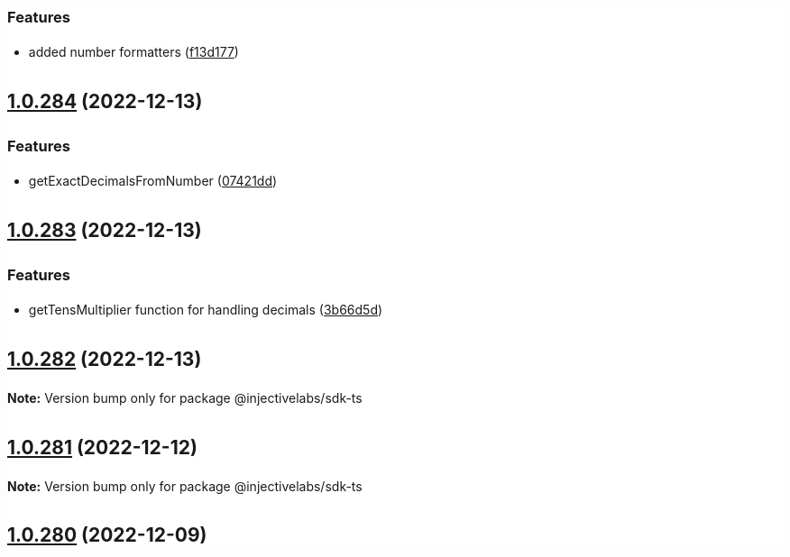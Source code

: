 
### Features

* added number formatters ([f13d177](https://github.com/InjectiveLabs/injective-ts/commit/f13d177c2600da39af2974318e25052ea8c63101))





## [1.0.284](https://github.com/InjectiveLabs/injective-ts/compare/@injectivelabs/sdk-ts@1.0.283...@injectivelabs/sdk-ts@1.0.284) (2022-12-13)


### Features

* getExactDecimalsFromNumber ([07421dd](https://github.com/InjectiveLabs/injective-ts/commit/07421dd15884f4b89f677ea58da1a83f6a53b80d))





## [1.0.283](https://github.com/InjectiveLabs/injective-ts/compare/@injectivelabs/sdk-ts@1.0.282...@injectivelabs/sdk-ts@1.0.283) (2022-12-13)


### Features

* getTensMultiplier function for handling decimals ([3b66d5d](https://github.com/InjectiveLabs/injective-ts/commit/3b66d5d8e9f608b153b11c61e0e65dad0d44041a))





## [1.0.282](https://github.com/InjectiveLabs/injective-ts/compare/@injectivelabs/sdk-ts@1.0.281...@injectivelabs/sdk-ts@1.0.282) (2022-12-13)

**Note:** Version bump only for package @injectivelabs/sdk-ts





## [1.0.281](https://github.com/InjectiveLabs/injective-ts/compare/@injectivelabs/sdk-ts@1.0.280...@injectivelabs/sdk-ts@1.0.281) (2022-12-12)

**Note:** Version bump only for package @injectivelabs/sdk-ts





## [1.0.280](https://github.com/InjectiveLabs/injective-ts/compare/@injectivelabs/sdk-ts@1.0.279...@injectivelabs/sdk-ts@1.0.280) (2022-12-09)
